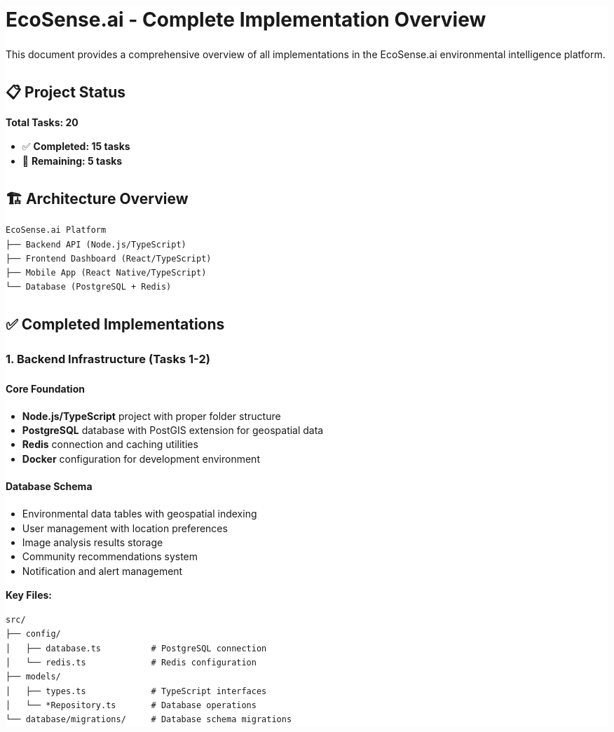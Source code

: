 # EcoSense.ai - Complete Implementation Overview

This document provides a comprehensive overview of all implementations in the EcoSense.ai environmental intelligence platform.

## 📋 Project Status

**Total Tasks: 20**
- ✅ **Completed: 15 tasks**
- 🚧 **Remaining: 5 tasks**

## 🏗️ Architecture Overview

```
EcoSense.ai Platform
├── Backend API (Node.js/TypeScript)
├── Frontend Dashboard (React/TypeScript)
├── Mobile App (React Native/TypeScript)
└── Database (PostgreSQL + Redis)
```

## ✅ Completed Implementations

### 1. **Backend Infrastructure** (Tasks 1-2)

#### Core Foundation
- **Node.js/TypeScript** project with proper folder structure
- **PostgreSQL** database with PostGIS extension for geospatial data
- **Redis** connection and caching utilities
- **Docker** configuration for development environment

#### Database Schema
- Environmental data tables with geospatial indexing
- User management with location preferences
- Image analysis results storage
- Community recommendations system
- Notification and alert management

**Key Files:**
```
src/
├── config/
│   ├── database.ts          # PostgreSQL connection
│   └── redis.ts             # Redis configuration
├── models/
│   ├── types.ts             # TypeScript interfaces
│   └── *Repository.ts       # Database operations
└── database/migrations/     # Database schema migrations
```
